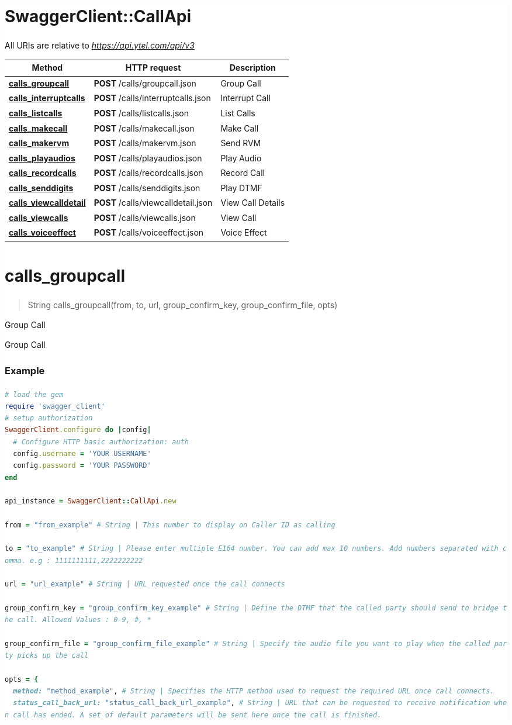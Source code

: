 # SwaggerClient::CallApi

All URIs are relative to *https://api.ytel.com/api/v3*

Method | HTTP request | Description
------------- | ------------- | -------------
[**calls_groupcall**](CallApi.md#calls_groupcall) | **POST** /calls/groupcall.json | Group Call
[**calls_interruptcalls**](CallApi.md#calls_interruptcalls) | **POST** /calls/interruptcalls.json | Interrupt Call
[**calls_listcalls**](CallApi.md#calls_listcalls) | **POST** /calls/listcalls.json | List Calls
[**calls_makecall**](CallApi.md#calls_makecall) | **POST** /calls/makecall.json | Make Call
[**calls_makervm**](CallApi.md#calls_makervm) | **POST** /calls/makervm.json | Send RVM
[**calls_playaudios**](CallApi.md#calls_playaudios) | **POST** /calls/playaudios.json | Play Audio
[**calls_recordcalls**](CallApi.md#calls_recordcalls) | **POST** /calls/recordcalls.json | Record Call
[**calls_senddigits**](CallApi.md#calls_senddigits) | **POST** /calls/senddigits.json | Play DTMF
[**calls_viewcalldetail**](CallApi.md#calls_viewcalldetail) | **POST** /calls/viewcalldetail.json | View Call Details
[**calls_viewcalls**](CallApi.md#calls_viewcalls) | **POST** /calls/viewcalls.json | View Call
[**calls_voiceeffect**](CallApi.md#calls_voiceeffect) | **POST** /calls/voiceeffect.json | Voice Effect


# **calls_groupcall**
> String calls_groupcall(from, to, url, group_confirm_key, group_confirm_file, opts)

Group Call

Group Call

### Example
```ruby
# load the gem
require 'swagger_client'
# setup authorization
SwaggerClient.configure do |config|
  # Configure HTTP basic authorization: auth
  config.username = 'YOUR USERNAME'
  config.password = 'YOUR PASSWORD'
end

api_instance = SwaggerClient::CallApi.new

from = "from_example" # String | This number to display on Caller ID as calling

to = "to_example" # String | Please enter multiple E164 number. You can add max 10 numbers. Add numbers separated with comma. e.g : 1111111111,2222222222

url = "url_example" # String | URL requested once the call connects

group_confirm_key = "group_confirm_key_example" # String | Define the DTMF that the called party should send to bridge the call. Allowed Values : 0-9, #, *

group_confirm_file = "group_confirm_file_example" # String | Specify the audio file you want to play when the called party picks up the call

opts = { 
  method: "method_example", # String | Specifies the HTTP method used to request the required URL once call connects.
  status_call_back_url: "status_call_back_url_example", # String | URL that can be requested to receive notification when call has ended. A set of default parameters will be sent here once the call is finished.
```